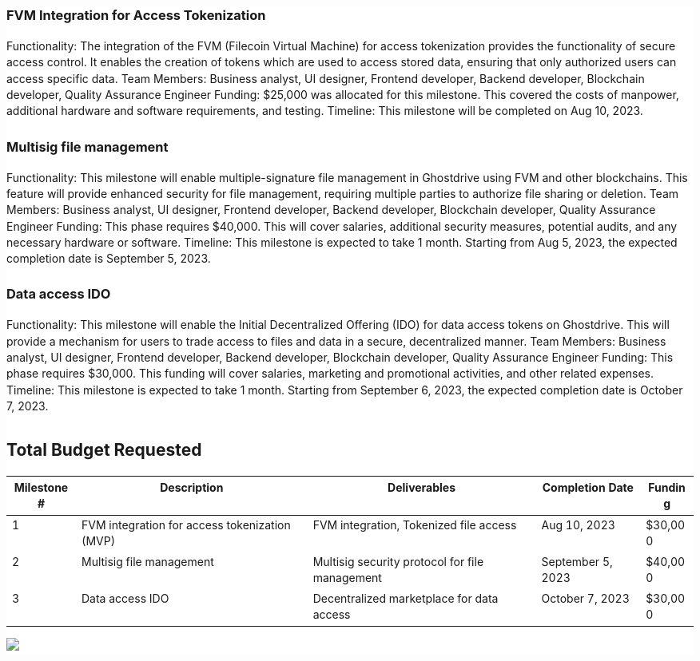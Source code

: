
### FVM Integration for Access Tokenization

Functionality: The integration of the FVM (Filecoin Virtual Machine) for access tokenization provides the functionality of secure access control. It enables the creation of tokens which are used to access stored data, ensuring that only authorized users can access specific data.
Team Members: Business analyst, UI designer, Frontend developer, Backend developer, Blockchain developer, Quality Assurance Engineer
Funding: $25,000 was allocated for this milestone. This covered the costs of manpower, additional hardware and software requirements, and testing.
Timeline: This milestone will be completed on Aug 10, 2023.

### Multisig file management

Functionality: This milestone will enable multiple-signature file management in Ghostdrive using FVM and other blockchains. This feature will provide enhanced security for file management, requiring multiple parties to authorize file sharing or deletion.
Team Members: Business analyst, UI designer, Frontend developer, Backend developer, Blockchain developer, Quality Assurance Engineer
Funding: This phase requires $40,000. This will cover salaries, additional security measures, potential audits, and any necessary hardware or software.
Timeline: This milestone is expected to take 1 month. Starting from Aug 5, 2023, the expected completion date is September 5, 2023.


### Data access IDO
Functionality: This milestone will enable the Initial Decentralized Offering (IDO) for data access tokens on Ghostdrive. This will provide a mechanism for users to trade access to files and data in a secure, decentralized manner.
Team Members: Business analyst, UI designer, Frontend developer, Backend developer, Blockchain developer, Quality Assurance Engineer
Funding: This phase requires $30,000. This funding will cover salaries, marketing and promotional activities, and other related expenses.
Timeline: This milestone is expected to take 1 month. Starting from September 6, 2023, the expected completion date is October 7, 2023.



## Total Budget Requested


| Milestone # | Description                                     | Deliverables                                 | Completion Date | Funding    |
|-------------|-------------------------------------------------|----------------------------------------------|-----------------|------------|
| 1           | FVM integration for access tokenization (MVP)   | FVM integration, Tokenized file access       | Aug 10, 2023    | $30,000   |
| 2           | Multisig file management                        | Multisig security protocol for file management| September 5, 2023   | $40,000   |
| 3           | Data access IDO                                 | Decentralized marketplace for data access    | October 7, 2023    | $30,000   |




[![](https://mermaid.ink/img/pako:eNqFUEFqwzAQ_MqiUws22A6lrc4m0INIoBAo6LLYa0etJQVrfWhD_t5NVedWOqdhZpkd5qy62JPSasTAbAMIemTaxtkjA7wJSmPKts0eO54I9nN8p47Bu4kSx0Apu0lEFwOYVc_y9mDABaZxxh97iDNg11FKwPGDgvvK-p057O9BY11AUzWbsnos62rlT8JznFkmdsmNMMgb8BhwJE-B4Q9obArAgUm-3qKfy-ohx7XIuNZ5aXfwHzRubnHNb1xdSVkbVKE8yXCul0XP13ir-CjlrNJCexpQultlw0VOceH4-hk6pXleqFDL6bp861B28koPOCW6fAPIQ3gx?type=png)](https://mermaid.live/edit#pako:eNqFUEFqwzAQ_MqiUws22A6lrc4m0INIoBAo6LLYa0etJQVrfWhD_t5NVedWOqdhZpkd5qy62JPSasTAbAMIemTaxtkjA7wJSmPKts0eO54I9nN8p47Bu4kSx0Apu0lEFwOYVc_y9mDABaZxxh97iDNg11FKwPGDgvvK-p057O9BY11AUzWbsnos62rlT8JznFkmdsmNMMgb8BhwJE-B4Q9obArAgUm-3qKfy-ohx7XIuNZ5aXfwHzRubnHNb1xdSVkbVKE8yXCul0XP13ir-CjlrNJCexpQultlw0VOceH4-hk6pXleqFDL6bp861B28koPOCW6fAPIQ3gx)

